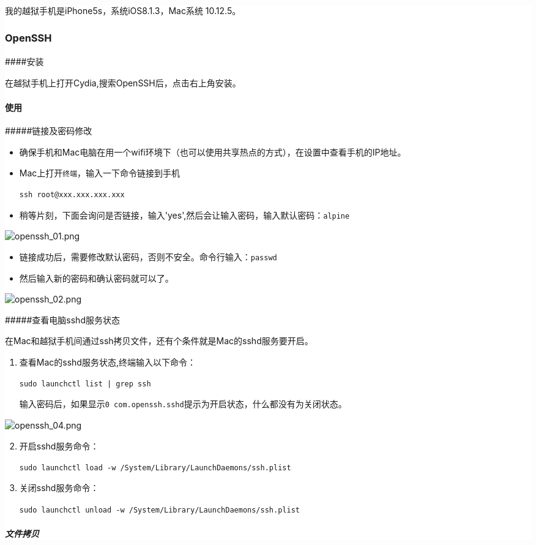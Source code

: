我的越狱手机是iPhone5s，系统iOS8.1.3，Mac系统 10.12.5。

### OpenSSH

####安装

在越狱手机上打开Cydia,搜索OpenSSH后，点击右上角安装。

#### 使用

#####链接及密码修改

- 确保手机和Mac电脑在用一个wifi环境下（也可以使用共享热点的方式），在设置中查看手机的IP地址。

- Mac上打开`终端`，输入一下命令链接到手机

  ```shell
  ssh root@xxx.xxx.xxx.xxx
  ```

- 稍等片刻，下面会询问是否链接，输入'yes',然后会让输入密码，输入默认密码：`alpine `

![openssh_01.png](http://upload-images.jianshu.io/upload_images/1159872-389cfd704358fafb.png?imageMogr2/auto-orient/strip%7CimageView2/2/w/1240)


- 链接成功后，需要修改默认密码，否则不安全。命令行输入：`passwd`

- 然后输入新的密码和确认密码就可以了。


![openssh_02.png](http://upload-images.jianshu.io/upload_images/1159872-1550fa9d6354cd2e.png?imageMogr2/auto-orient/strip%7CimageView2/2/w/1240)


#####查看电脑sshd服务状态

在Mac和越狱手机间通过ssh拷贝文件，还有个条件就是Mac的sshd服务要开启。

1. 查看Mac的sshd服务状态,终端输入以下命令：

   ```shell
   sudo launchctl list | grep ssh
   ```

   输入密码后，如果显示`0 com.openssh.sshd`提示为开启状态，什么都没有为关闭状态。

 
![openssh_04.png](http://upload-images.jianshu.io/upload_images/1159872-9d1b097f33eaa155.png?imageMogr2/auto-orient/strip%7CimageView2/2/w/1240)


2. 开启sshd服务命令：

   ```shell
   sudo launchctl load -w /System/Library/LaunchDaemons/ssh.plist
   ```

3. 关闭sshd服务命令：

   ```shell
   sudo launchctl unload -w /System/Library/LaunchDaemons/ssh.plist
   ```

 ##### 文件拷贝
